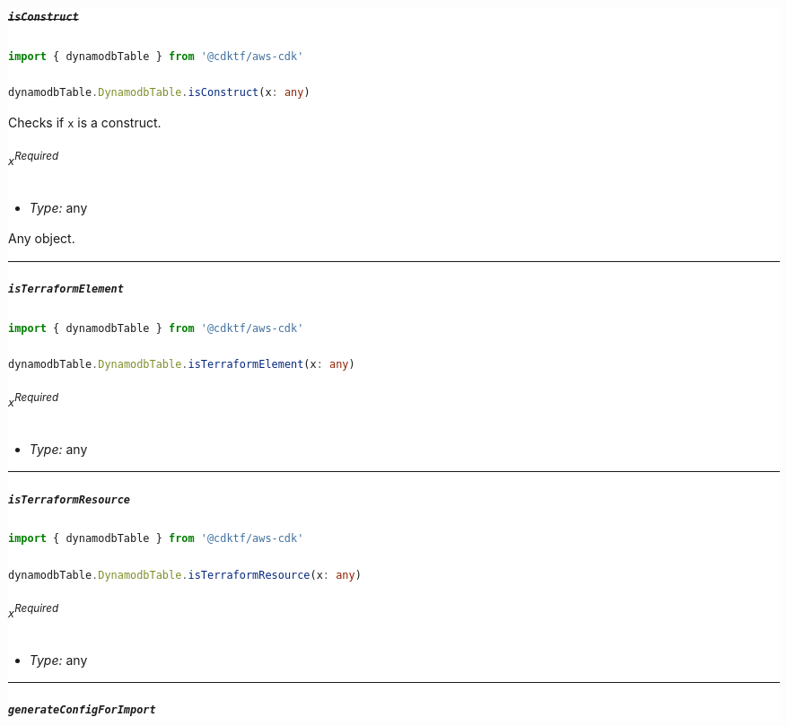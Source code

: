 
##### ~~`isConstruct`~~ <a name="isConstruct" id="@cdktf/aws-cdk.dynamodbTable.DynamodbTable.isConstruct"></a>

```typescript
import { dynamodbTable } from '@cdktf/aws-cdk'

dynamodbTable.DynamodbTable.isConstruct(x: any)
```

Checks if `x` is a construct.

###### `x`<sup>Required</sup> <a name="x" id="@cdktf/aws-cdk.dynamodbTable.DynamodbTable.isConstruct.parameter.x"></a>

- *Type:* any

Any object.

---

##### `isTerraformElement` <a name="isTerraformElement" id="@cdktf/aws-cdk.dynamodbTable.DynamodbTable.isTerraformElement"></a>

```typescript
import { dynamodbTable } from '@cdktf/aws-cdk'

dynamodbTable.DynamodbTable.isTerraformElement(x: any)
```

###### `x`<sup>Required</sup> <a name="x" id="@cdktf/aws-cdk.dynamodbTable.DynamodbTable.isTerraformElement.parameter.x"></a>

- *Type:* any

---

##### `isTerraformResource` <a name="isTerraformResource" id="@cdktf/aws-cdk.dynamodbTable.DynamodbTable.isTerraformResource"></a>

```typescript
import { dynamodbTable } from '@cdktf/aws-cdk'

dynamodbTable.DynamodbTable.isTerraformResource(x: any)
```

###### `x`<sup>Required</sup> <a name="x" id="@cdktf/aws-cdk.dynamodbTable.DynamodbTable.isTerraformResource.parameter.x"></a>

- *Type:* any

---

##### `generateConfigForImport` <a name="generateConfigForImport" id="@cdktf/aws-cdk.dynamodbTable.DynamodbTable.generateConfigForImport"></a>
